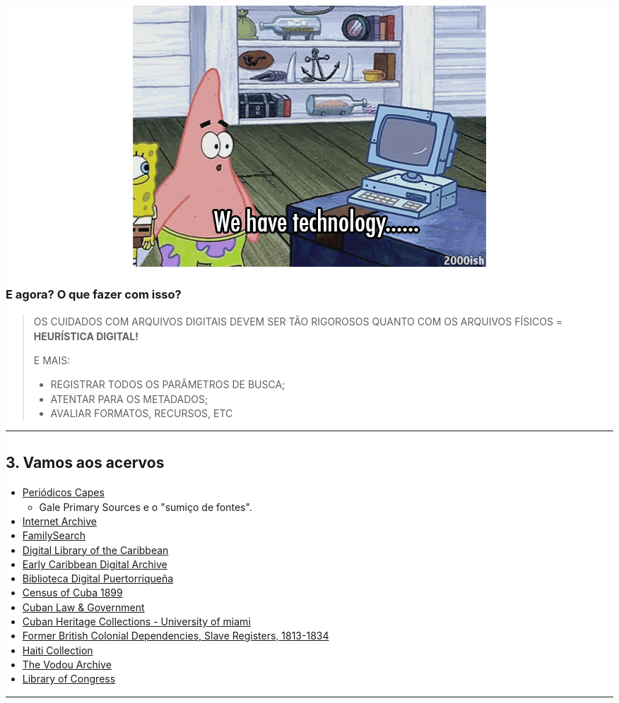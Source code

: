 <div align="center"><img src="gif/bob2.gif"/></div>

### E agora? O que fazer com isso?

> OS CUIDADOS COM ARQUIVOS DIGITAIS DEVEM SER TÃO RIGOROSOS QUANTO COM OS ARQUIVOS FÍSICOS = **HEURÍSTICA DIGITAL!**
>
> E MAIS:
>
> 	- REGISTRAR TODOS OS PARÂMETROS DE BUSCA;
> 	- ATENTAR PARA OS METADADOS;
> 	- AVALIAR FORMATOS, RECURSOS, ETC

---

## 3. Vamos aos acervos

- [Periódicos Capes](https://www-periodicos-capes-gov-br.ezl.periodicos.capes.gov.br/index.php?)
  - Gale Primary Sources e o "sumiço de fontes".
- [Internet Archive](https://archive.org/)
- [FamilySearch](https://www.familysearch.org/search/catalog)
- [Digital Library of the Caribbean](https://dloc.com/)
- [Early Caribbean Digital Archive](https://ecda.northeastern.edu/)
- [Biblioteca Digital Puertorriqueña](https://upr.contentdm.oclc.org/digital/)
- [Census of Cuba 1899](https://digital.library.sc.edu/collections/report-on-the-census-of-cuba-1899/)
- [Cuban Law & Government](https://merrick.library.miami.edu/cdm/search/collection/cubanlaw)
- [Cuban Heritage Collections - University of miami](https://merrick.library.miami.edu/digitalprojects/chc.php)
- [Former British Colonial Dependencies, Slave Registers, 1813-1834](https://www.ancestry.co.uk/search/collections/1129/)
- [Haiti Collection](https://archive.org/details/jcbhaiti)
- [The Vodou Archive](https://ufdc.ufl.edu/vodou/all)
- [Library of Congress](https://www.loc.gov/)

---